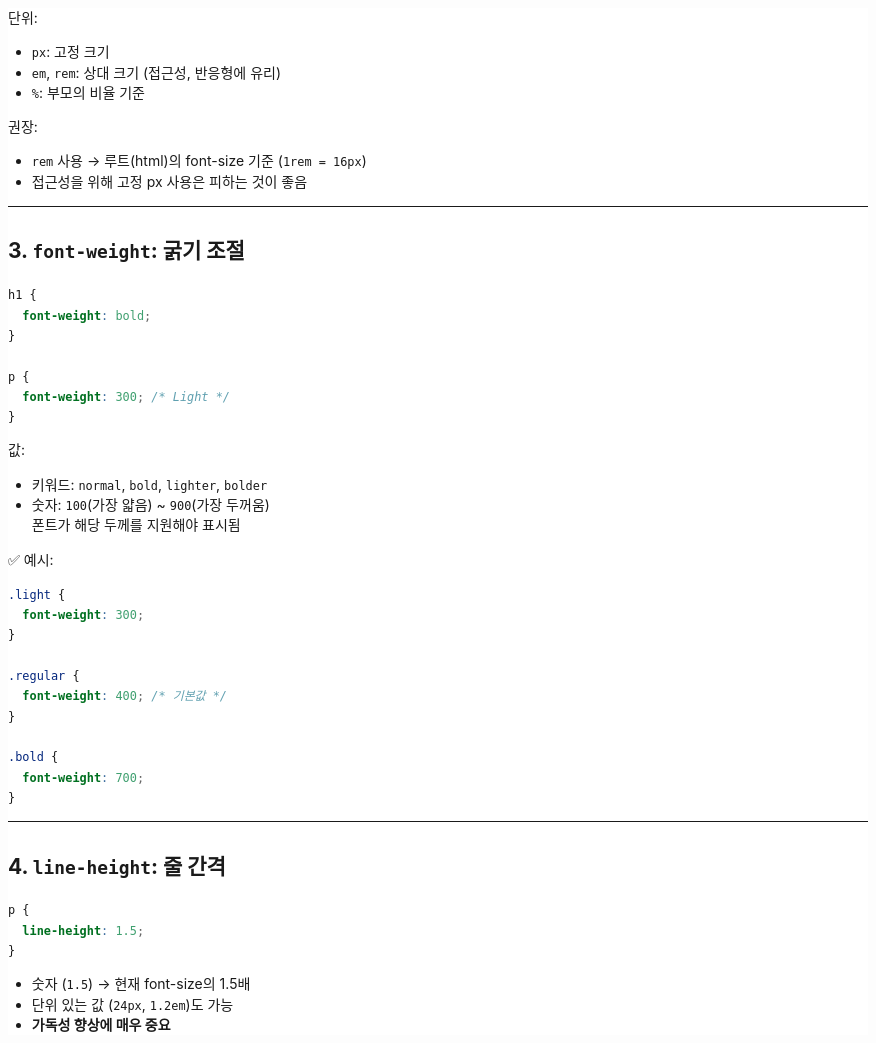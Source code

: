 단위:
- `px`: 고정 크기
- `em`, `rem`: 상대 크기 (접근성, 반응형에 유리)
- `%`: 부모의 비율 기준

권장:
- `rem` 사용 → 루트(html)의 font-size 기준 (`1rem = 16px`)
- 접근성을 위해 고정 px 사용은 피하는 것이 좋음

---

## 3. `font-weight`: 굵기 조절

```css
h1 {
  font-weight: bold;
}

p {
  font-weight: 300; /* Light */
}
```

값:
- 키워드: `normal`, `bold`, `lighter`, `bolder`
- 숫자: `100`(가장 얇음) ~ `900`(가장 두꺼움)  
  폰트가 해당 두께를 지원해야 표시됨

✅ 예시:

```css
.light {
  font-weight: 300;
}

.regular {
  font-weight: 400; /* 기본값 */
}

.bold {
  font-weight: 700;
}
```

---

## 4. `line-height`: 줄 간격

```css
p {
  line-height: 1.5;
}
```

- 숫자 (`1.5`) → 현재 font-size의 1.5배
- 단위 있는 값 (`24px`, `1.2em`)도 가능
- **가독성 향상에 매우 중요**
